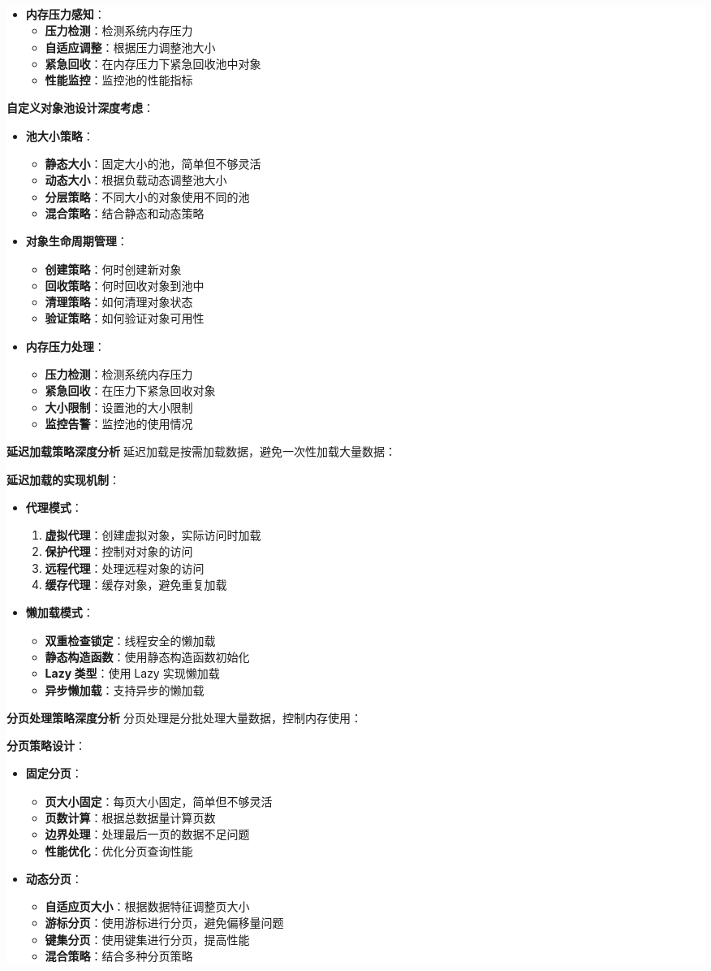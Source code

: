 - **内存压力感知**：
  - **压力检测**：检测系统内存压力
  - **自适应调整**：根据压力调整池大小
  - **紧急回收**：在内存压力下紧急回收池中对象
  - **性能监控**：监控池的性能指标

**自定义对象池设计深度考虑**：
- **池大小策略**：
  - **静态大小**：固定大小的池，简单但不够灵活
  - **动态大小**：根据负载动态调整池大小
  - **分层策略**：不同大小的对象使用不同的池
  - **混合策略**：结合静态和动态策略

- **对象生命周期管理**：
  - **创建策略**：何时创建新对象
  - **回收策略**：何时回收对象到池中
  - **清理策略**：如何清理对象状态
  - **验证策略**：如何验证对象可用性

- **内存压力处理**：
  - **压力检测**：检测系统内存压力
  - **紧急回收**：在压力下紧急回收对象
  - **大小限制**：设置池的大小限制
  - **监控告警**：监控池的使用情况

**延迟加载策略深度分析**
延迟加载是按需加载数据，避免一次性加载大量数据：

**延迟加载的实现机制**：
- **代理模式**：
  1. **虚拟代理**：创建虚拟对象，实际访问时加载
  2. **保护代理**：控制对对象的访问
  3. **远程代理**：处理远程对象的访问
  4. **缓存代理**：缓存对象，避免重复加载

- **懒加载模式**：
  - **双重检查锁定**：线程安全的懒加载
  - **静态构造函数**：使用静态构造函数初始化
  - **Lazy<T> 类型**：使用 Lazy<T> 实现懒加载
  - **异步懒加载**：支持异步的懒加载

**分页处理策略深度分析**
分页处理是分批处理大量数据，控制内存使用：

**分页策略设计**：
- **固定分页**：
  - **页大小固定**：每页大小固定，简单但不够灵活
  - **页数计算**：根据总数据量计算页数
  - **边界处理**：处理最后一页的数据不足问题
  - **性能优化**：优化分页查询性能

- **动态分页**：
  - **自适应页大小**：根据数据特征调整页大小
  - **游标分页**：使用游标进行分页，避免偏移量问题
  - **键集分页**：使用键集进行分页，提高性能
  - **混合策略**：结合多种分页策略
